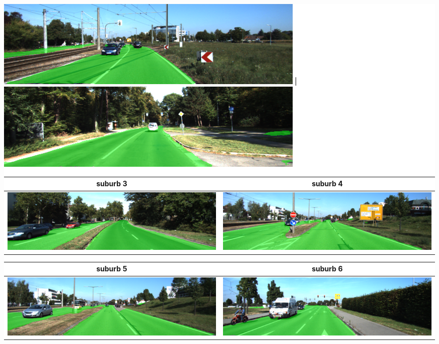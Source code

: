 ![suburb1](./images/suburb1.png)  |  ![suburb2](./images/suburb2.png)

suburb 3        | suburb 4
:-------------------------:|:-------------------------:
![suburb3](./images/suburb3.png)  |  ![suburb4](./images/suburb4.png)

suburb 5       | suburb 6
:-------------------------:|:-------------------------:
![suburb5](./images/suburb5.png)  |  ![suburb6](./images/suburb6.png)
